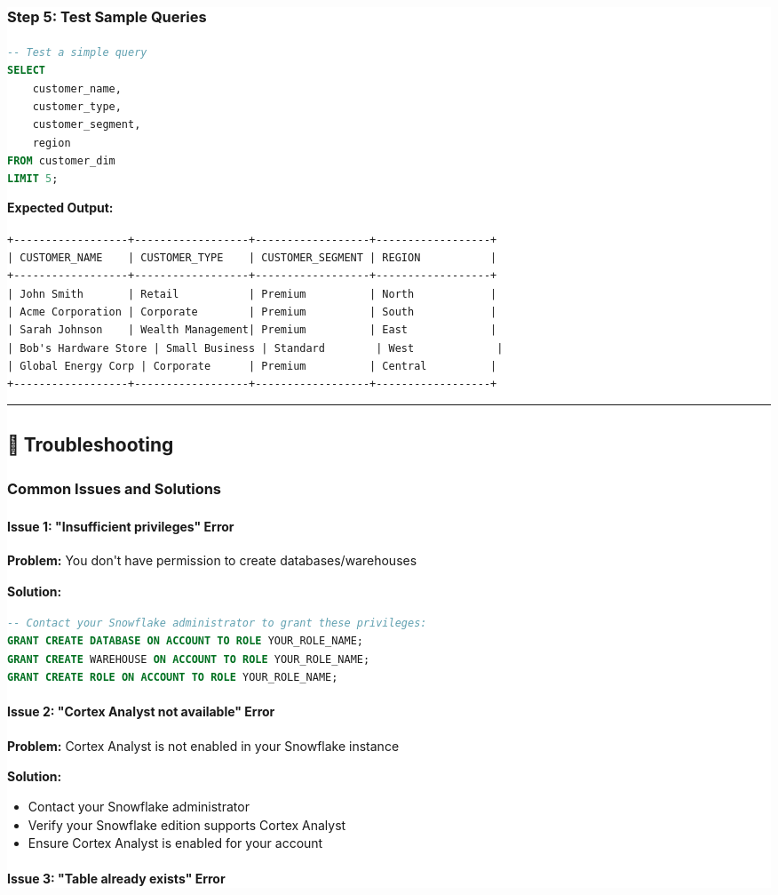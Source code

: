 ### Step 5: Test Sample Queries

```sql
-- Test a simple query
SELECT 
    customer_name,
    customer_type,
    customer_segment,
    region
FROM customer_dim
LIMIT 5;
```

**Expected Output:**
```
+------------------+------------------+------------------+------------------+
| CUSTOMER_NAME    | CUSTOMER_TYPE    | CUSTOMER_SEGMENT | REGION           |
+------------------+------------------+------------------+------------------+
| John Smith       | Retail           | Premium          | North            |
| Acme Corporation | Corporate        | Premium          | South            |
| Sarah Johnson    | Wealth Management| Premium          | East             |
| Bob's Hardware Store | Small Business | Standard        | West             |
| Global Energy Corp | Corporate      | Premium          | Central          |
+------------------+------------------+------------------+------------------+
```

---

## 🔧 Troubleshooting

### Common Issues and Solutions

#### Issue 1: "Insufficient privileges" Error

**Problem:** You don't have permission to create databases/warehouses

**Solution:**
```sql
-- Contact your Snowflake administrator to grant these privileges:
GRANT CREATE DATABASE ON ACCOUNT TO ROLE YOUR_ROLE_NAME;
GRANT CREATE WAREHOUSE ON ACCOUNT TO ROLE YOUR_ROLE_NAME;
GRANT CREATE ROLE ON ACCOUNT TO ROLE YOUR_ROLE_NAME;
```

#### Issue 2: "Cortex Analyst not available" Error

**Problem:** Cortex Analyst is not enabled in your Snowflake instance

**Solution:**
- Contact your Snowflake administrator
- Verify your Snowflake edition supports Cortex Analyst
- Ensure Cortex Analyst is enabled for your account

#### Issue 3: "Table already exists" Error
